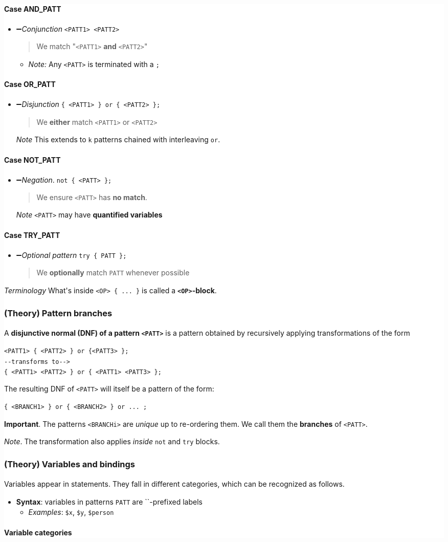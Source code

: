 #### **Case AND_PATT**

* ➖_Conjunction_ `<PATT1> <PATT2>`
  > We match "`<PATT1>` **and** `<PATT2>`"

    * _Note:_ Any `<PATT>` is terminated with a `;`

#### **Case OR_PATT**

* ➖_Disjunction_ `{ <PATT1> } or { <PATT2> };`
  > We **either** match `<PATT1>` or `<PATT2>`

  _Note_ This extends to `k` patterns chained with interleaving `or`.

#### **Case NOT_PATT**

* ➖_Negation_. `not { <PATT> };`
  > We ensure `<PATT>` has **no match**.

  _Note_ `<PATT>` may have **quantified variables**

#### **Case TRY_PATT**

* ➖_Optional pattern_ `try { PATT };`
  > We **optionally** match `PATT` whenever possible

_Terminology_ What's inside `<OP> { ... }` is called a **`<OP>`-block**.


### (Theory) Pattern branches

A **disjunctive normal (DNF) of a pattern `<PATT>`** is a pattern obtained by recursively applying transformations of the form
```
<PATT1> { <PATT2> } or {<PATT3> };
--transforms to-->
{ <PATT1> <PATT2> } or { <PATT1> <PATT3> };
```
The resulting DNF of `<PATT>` will itself be a pattern of the form:
```
{ <BRANCH1> } or { <BRANCH2> } or ... ;
```

**Important**. The patterns `<BRANCHi>` are _unique_ up to re-ordering them. We call them the **branches** of `<PATT>`.

_Note_. The transformation also applies _inside_ `not` and `try` blocks.


### (Theory) Variables and bindings

Variables appear in statements. They fall in different categories, which can be recognized as follows.

* **Syntax**: variables in patterns `PATT` are ``-prefixed labels
    * _Examples_: `$x`, `$y`, `$person`

#### **Variable categories**

